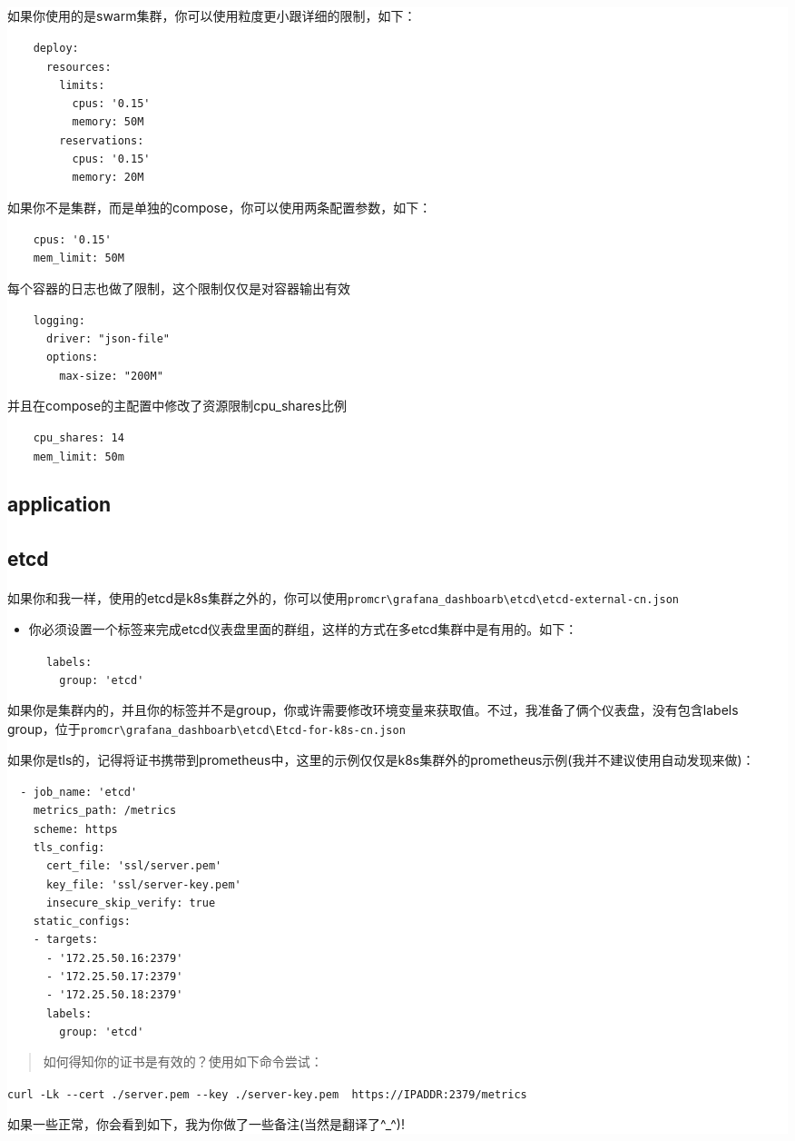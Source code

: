 如果你使用的是swarm集群，你可以使用粒度更小跟详细的限制，如下：
```
    deploy:
      resources:
        limits:
          cpus: '0.15'
          memory: 50M
        reservations:
          cpus: '0.15'
          memory: 20M  
```
如果你不是集群，而是单独的compose，你可以使用两条配置参数，如下：
```
    cpus: '0.15'
    mem_limit: 50M
```
每个容器的日志也做了限制，这个限制仅仅是对容器输出有效
```
    logging:
      driver: "json-file"
      options:
        max-size: "200M"
```
并且在compose的主配置中修改了资源限制cpu_shares比例
```
    cpu_shares: 14
    mem_limit: 50m
```
## application
## etcd
如果你和我一样，使用的etcd是k8s集群之外的，你可以使用`promcr\grafana_dashboarb\etcd\etcd-external-cn.json`
- 你必须设置一个标签来完成etcd仪表盘里面的群组，这样的方式在多etcd集群中是有用的。如下：

```
      labels:
        group: 'etcd'
```
如果你是集群内的，并且你的标签并不是group，你或许需要修改环境变量来获取值。不过，我准备了俩个仪表盘，没有包含labels group，位于`promcr\grafana_dashboarb\etcd\Etcd-for-k8s-cn.json`

如果你是tls的，记得将证书携带到prometheus中，这里的示例仅仅是k8s集群外的prometheus示例(我并不建议使用自动发现来做)：
```
  - job_name: 'etcd'
    metrics_path: /metrics
    scheme: https
    tls_config:
      cert_file: 'ssl/server.pem'
      key_file: 'ssl/server-key.pem'
      insecure_skip_verify: true
    static_configs:
    - targets: 
      - '172.25.50.16:2379'
      - '172.25.50.17:2379'
      - '172.25.50.18:2379'
      labels:
        group: 'etcd'
```
> 如何得知你的证书是有效的？使用如下命令尝试：
```
curl -Lk --cert ./server.pem --key ./server-key.pem  https://IPADDR:2379/metrics
```
如果一些正常，你会看到如下，我为你做了一些备注(当然是翻译了^_^)!